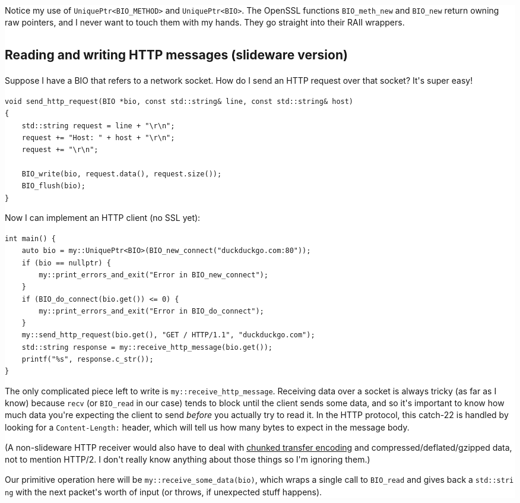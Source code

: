 Notice my use of `UniquePtr<BIO_METHOD>` and `UniquePtr<BIO>`. The OpenSSL functions `BIO_meth_new` and
`BIO_new` return owning raw pointers, and I never want to touch them with my hands. They go straight into
their RAII wrappers.


## Reading and writing HTTP messages (slideware version)

Suppose I have a BIO that refers to a network socket. How do I send an HTTP request over that socket?
It's super easy!

    void send_http_request(BIO *bio, const std::string& line, const std::string& host)
    {
        std::string request = line + "\r\n";
        request += "Host: " + host + "\r\n";
        request += "\r\n";

        BIO_write(bio, request.data(), request.size());
        BIO_flush(bio);
    }

Now I can implement an HTTP client (no SSL yet):

    int main() {
        auto bio = my::UniquePtr<BIO>(BIO_new_connect("duckduckgo.com:80"));
        if (bio == nullptr) {
            my::print_errors_and_exit("Error in BIO_new_connect");
        }
        if (BIO_do_connect(bio.get()) <= 0) {
            my::print_errors_and_exit("Error in BIO_do_connect");
        }
        my::send_http_request(bio.get(), "GET / HTTP/1.1", "duckduckgo.com");
        std::string response = my::receive_http_message(bio.get());
        printf("%s", response.c_str());
    }

The only complicated piece left to write is `my::receive_http_message`.
Receiving data over a socket is always tricky (as far as I know) because `recv`
(or `BIO_read` in our case) tends to block until the client sends some data, and
so it's important to know how much data you're expecting the client to send _before_
you actually try to read it. In the HTTP protocol, this catch-22 is handled by
looking for a `Content-Length:` header, which will tell us how many bytes to expect
in the message body.

(A non-slideware HTTP receiver would also have to deal with [chunked transfer encoding](https://en.wikipedia.org/wiki/Chunked_transfer_encoding)
and compressed/deflated/gzipped data, not to mention HTTP/2. I don't really know anything
about those things so I'm ignoring them.)

Our primitive operation here will be `my::receive_some_data(bio)`, which wraps a single call to `BIO_read`
and gives back a `std::string` with the next packet's worth of input (or throws, if unexpected stuff
happens).
